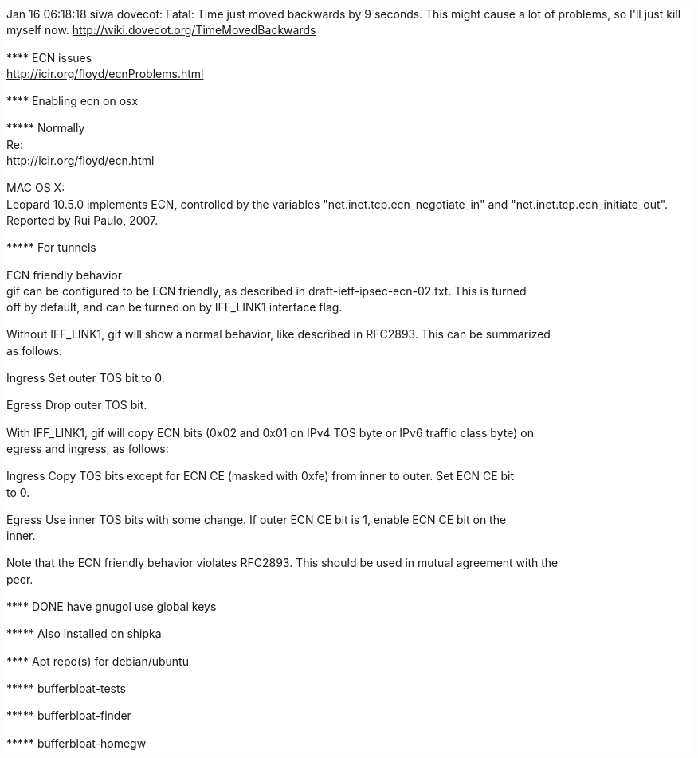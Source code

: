 Jan 16 06:18:18 siwa dovecot: Fatal: Time just moved backwards by 9
seconds. This might cause a lot of problems, so I'll just kill myself
now. http://wiki.dovecot.org/TimeMovedBackwards

**** ECN issues\
http://icir.org/floyd/ecnProblems.html

**** Enabling ecn on osx

****\* Normally\
Re:\
http://icir.org/floyd/ecn.html

MAC OS X:\
Leopard 10.5.0 implements ECN, controlled by the variables
"net.inet.tcp.ecn\_negotiate\_in" and "net.inet.tcp.ecn\_initiate\_out".
Reported by Rui Paulo, 2007.

****\* For tunnels

ECN friendly behavior\
gif can be configured to be ECN friendly, as described in
draft-ietf-ipsec-ecn-02.txt. This is turned\
off by default, and can be turned on by IFF\_LINK1 interface flag.

Without IFF\_LINK1, gif will show a normal behavior, like described in
RFC2893. This can be summarized\
as follows:

Ingress Set outer TOS bit to 0.

Egress Drop outer TOS bit.

With IFF\_LINK1, gif will copy ECN bits (0x02 and 0x01 on IPv4 TOS byte
or IPv6 traffic class byte) on\
egress and ingress, as follows:

Ingress Copy TOS bits except for ECN CE (masked with 0xfe) from inner to
outer. Set ECN CE bit\
to 0.

Egress Use inner TOS bits with some change. If outer ECN CE bit is 1,
enable ECN CE bit on the\
inner.

Note that the ECN friendly behavior violates RFC2893. This should be
used in mutual agreement with the\
peer.

**** DONE have gnugol use global keys

****\* Also installed on shipka

**** Apt repo(s) for debian/ubuntu

****\* bufferbloat-tests

****\* bufferbloat-finder

****\* bufferbloat-homegw
